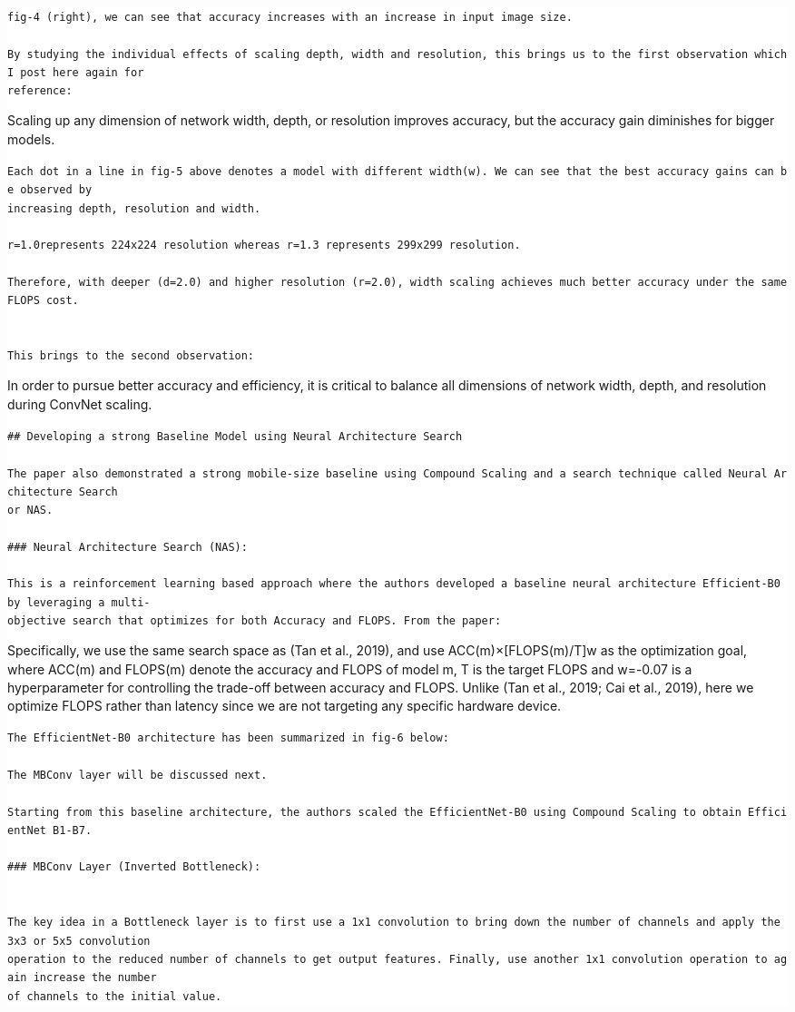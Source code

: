 ```
fig-4 (right), we can see that accuracy increases with an increase in input image size.

By studying the individual effects of scaling depth, width and resolution, this brings us to the first observation which I post here again for
reference:

```
Scaling up any dimension of network width, depth, or resolution improves accuracy, but the accuracy gain diminishes for bigger
models.
```
Each dot in a line in fig-5 above denotes a model with different width(w). We can see that the best accuracy gains can be observed by
increasing depth, resolution and width.

r=1.0represents 224x224 resolution whereas r=1.3 represents 299x299 resolution.

Therefore, with deeper (d=2.0) and higher resolution (r=2.0), width scaling achieves much better accuracy under the same FLOPS cost.


This brings to the second observation:

```
In order to pursue better accuracy and efficiency, it is critical to balance all dimensions of network width, depth, and resolution
during ConvNet scaling.
```
## Developing a strong Baseline Model using Neural Architecture Search

The paper also demonstrated a strong mobile-size baseline using Compound Scaling and a search technique called Neural Architecture Search
or NAS.

### Neural Architecture Search (NAS):

This is a reinforcement learning based approach where the authors developed a baseline neural architecture Efficient-B0 by leveraging a multi-
objective search that optimizes for both Accuracy and FLOPS. From the paper:

```
Specifically, we use the same search space as (Tan et al., 2019), and use ACC(m)×[FLOPS(m)/T]w as the optimization goal,
where ACC(m) and FLOPS(m) denote the accuracy and FLOPS of model m, T is the target FLOPS and w=-0.07 is a
hyperparameter for controlling the trade-off between accuracy and FLOPS. Unlike (Tan et al., 2019; Cai et al., 2019), here we
optimize FLOPS rather than latency since we are not targeting any specific hardware device.
```
The EfficientNet-B0 architecture has been summarized in fig-6 below:

The MBConv layer will be discussed next.

Starting from this baseline architecture, the authors scaled the EfficientNet-B0 using Compound Scaling to obtain EfficientNet B1-B7.

### MBConv Layer (Inverted Bottleneck):


The key idea in a Bottleneck layer is to first use a 1x1 convolution to bring down the number of channels and apply the 3x3 or 5x5 convolution
operation to the reduced number of channels to get output features. Finally, use another 1x1 convolution operation to again increase the number
of channels to the initial value.
```